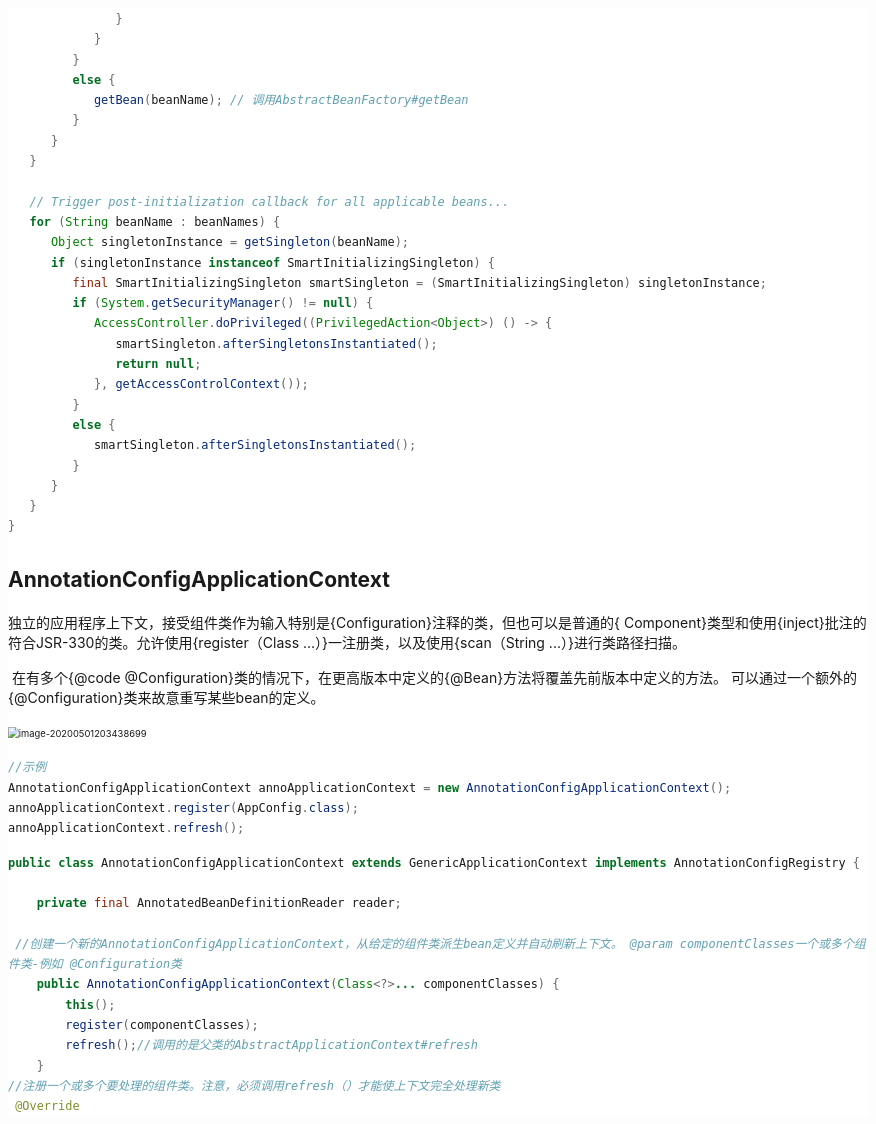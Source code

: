 ```java
               }
            }
         }
         else {
            getBean(beanName); // 调用AbstractBeanFactory#getBean
         }
      }
   }

   // Trigger post-initialization callback for all applicable beans...
   for (String beanName : beanNames) {
      Object singletonInstance = getSingleton(beanName);
      if (singletonInstance instanceof SmartInitializingSingleton) {
         final SmartInitializingSingleton smartSingleton = (SmartInitializingSingleton) singletonInstance;
         if (System.getSecurityManager() != null) {
            AccessController.doPrivileged((PrivilegedAction<Object>) () -> {
               smartSingleton.afterSingletonsInstantiated();
               return null;
            }, getAccessControlContext());
         }
         else {
            smartSingleton.afterSingletonsInstantiated();
         }
      }
   }
}
```



## AnnotationConfigApplicationContext

​	独立的应用程序上下文，接受组件类作为输入特别是{Configuration}注释的类，但也可以是普通的{ Component}类型和使用{inject}批注的符合JSR-330的类。允许使用{register（Class ...）}一注册类，以及使用{scan（String ...）}进行类路径扫描。

​	在有多个{@code @Configuration}类的情况下，在更高版本中定义的{@Bean}方法将覆盖先前版本中定义的方法。 可以通过一个额外的{@Configuration}类来故意重写某些bean的定义。

<img src="C:\Users\Administrator\AppData\Roaming\Typora\typora-user-images\image-20200501203438699.png" alt="image-20200501203438699" style="zoom: 67%;" />

```java
//示例
AnnotationConfigApplicationContext annoApplicationContext = new AnnotationConfigApplicationContext();
annoApplicationContext.register(AppConfig.class);
annoApplicationContext.refresh();
```



```java
public class AnnotationConfigApplicationContext extends GenericApplicationContext implements AnnotationConfigRegistry {
    
    private final AnnotatedBeanDefinitionReader reader;

 //创建一个新的AnnotationConfigApplicationContext，从给定的组件类派生bean定义并自动刷新上下文。 @param componentClasses一个或多个组件类-例如	@Configuration类
    public AnnotationConfigApplicationContext(Class<?>... componentClasses) {
		this();
		register(componentClasses);
		refresh();//调用的是父类的AbstractApplicationContext#refresh
	}
//注册一个或多个要处理的组件类。注意，必须调用refresh（）才能使上下文完全处理新类
 @Override
```